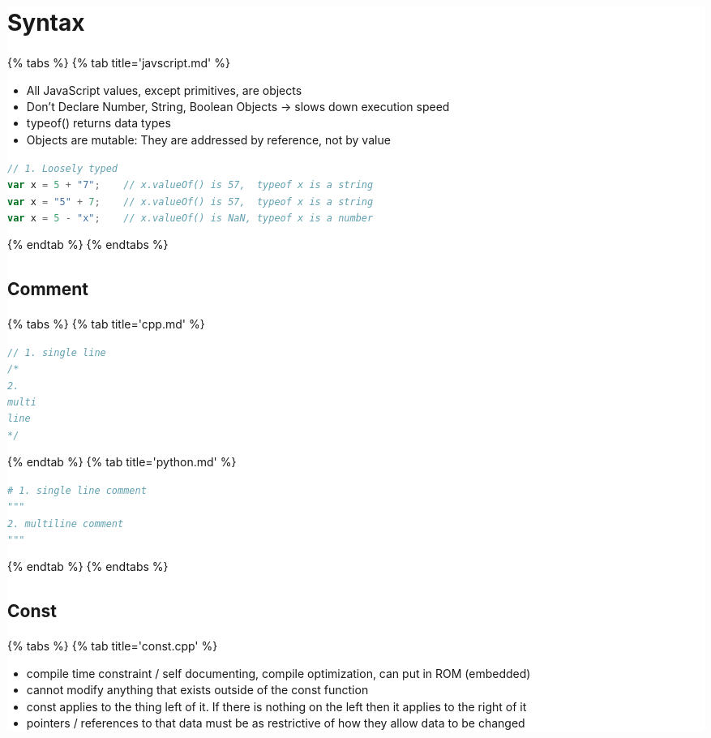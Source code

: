 # Syntax

{% tabs %}
{% tab title='javscript.md' %}

* All JavaScript values, except primitives, are objects
* Don’t Declare Number, String, Boolean Objects → slows down execution speed
* typeof() returns data types
* Objects are mutable: They are addressed by reference, not by value

```js
// 1. Loosely typed
var x = 5 + "7";    // x.valueOf() is 57,  typeof x is a string
var x = "5" + 7;    // x.valueOf() is 57,  typeof x is a string
var x = 5 - "x";    // x.valueOf() is NaN, typeof x is a number
```

{% endtab %}
{% endtabs %}

## Comment

{% tabs %}
{% tab title='cpp.md' %}

```cpp
// 1. single line
/*
2.
multi
line
*/
```

{% endtab %}
{% tab title='python.md' %}

```py
# 1. single line comment
"""
2. multiline comment
"""
```

{% endtab %}
{% endtabs %}

## Const

{% tabs %}
{% tab title='const.cpp' %}

* compile time constraint / self documenting, compile optimization, can put in ROM (embedded)
* cannot modify anything that exists outside of the const function
* const applies to the thing left of it. If there is nothing on the left then it applies to the right of it
* pointers / references to that data must be as restrictive of how they allow data to be changed
